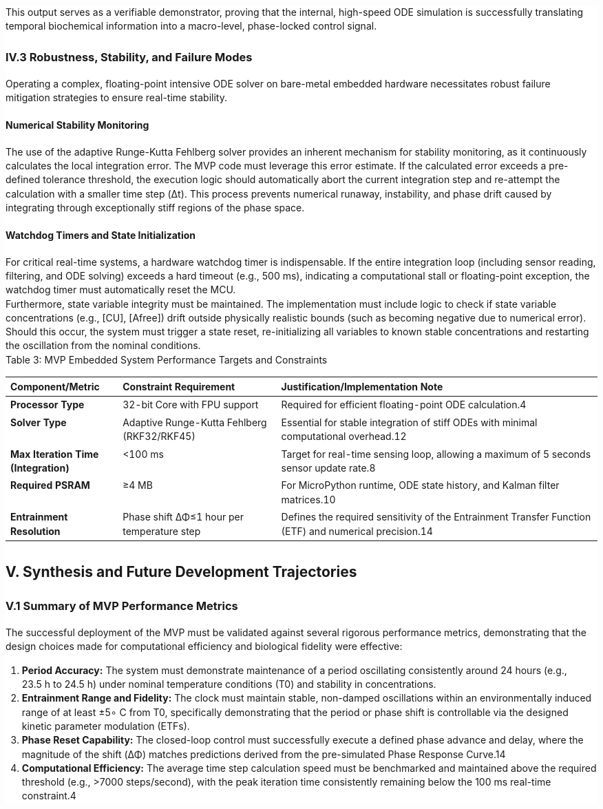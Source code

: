 This output serves as a verifiable demonstrator, proving that the internal, high-speed ODE simulation is successfully translating temporal biochemical information into a macro-level, phase-locked control signal.

### **IV.3 Robustness, Stability, and Failure Modes**

Operating a complex, floating-point intensive ODE solver on bare-metal embedded hardware necessitates robust failure mitigation strategies to ensure real-time stability.

#### **Numerical Stability Monitoring**

The use of the adaptive Runge-Kutta Fehlberg solver provides an inherent mechanism for stability monitoring, as it continuously calculates the local integration error. The MVP code must leverage this error estimate. If the calculated error exceeds a pre-defined tolerance threshold, the execution logic should automatically abort the current integration step and re-attempt the calculation with a smaller time step (Δt). This process prevents numerical runaway, instability, and phase drift caused by integrating through exceptionally stiff regions of the phase space.

#### **Watchdog Timers and State Initialization**

For critical real-time systems, a hardware watchdog timer is indispensable. If the entire integration loop (including sensor reading, filtering, and ODE solving) exceeds a hard timeout (e.g., 500 ms), indicating a computational stall or floating-point exception, the watchdog timer must automatically reset the MCU.  
Furthermore, state variable integrity must be maintained. The implementation must include logic to check if state variable concentrations (e.g., \[CU​\], \[Afree​\]) drift outside physically realistic bounds (such as becoming negative due to numerical error). Should this occur, the system must trigger a state reset, re-initializing all variables to known stable concentrations and restarting the oscillation from the nominal conditions.  
Table 3: MVP Embedded System Performance Targets and Constraints

| Component/Metric | Constraint Requirement | Justification/Implementation Note |
| :---- | :---- | :---- |
| **Processor Type** | 32-bit Core with FPU support | Required for efficient floating-point ODE calculation.4 |
| **Solver Type** | Adaptive Runge-Kutta Fehlberg (RKF32/RKF45) | Essential for stable integration of stiff ODEs with minimal computational overhead.12 |
| **Max Iteration Time (Integration)** | \<100 ms | Target for real-time sensing loop, allowing a maximum of 5 seconds sensor update rate.8 |
| **Required PSRAM** | ≥4 MB | For MicroPython runtime, ODE state history, and Kalman filter matrices.10 |
| **Entrainment Resolution** | Phase shift ΔΦ≤1 hour per temperature step | Defines the required sensitivity of the Entrainment Transfer Function (ETF) and numerical precision.14 |

## **V. Synthesis and Future Development Trajectories**

### **V.1 Summary of MVP Performance Metrics**

The successful deployment of the MVP must be validated against several rigorous performance metrics, demonstrating that the design choices made for computational efficiency and biological fidelity were effective:

1. **Period Accuracy:** The system must demonstrate maintenance of a period oscillating consistently around 24 hours (e.g., 23.5 h to 24.5 h) under nominal temperature conditions (T0​) and stability in concentrations.  
2. **Entrainment Range and Fidelity:** The clock must maintain stable, non-damped oscillations within an environmentally induced range of at least ±5∘ C from T0​, specifically demonstrating that the period or phase shift is controllable via the designed kinetic parameter modulation (ETFs).  
3. **Phase Reset Capability:** The closed-loop control must successfully execute a defined phase advance and delay, where the magnitude of the shift (ΔΦ) matches predictions derived from the pre-simulated Phase Response Curve.14  
4. **Computational Efficiency:** The average time step calculation speed must be benchmarked and maintained above the required threshold (e.g., \>7000 steps/second), with the peak iteration time consistently remaining below the 100 ms real-time constraint.4
